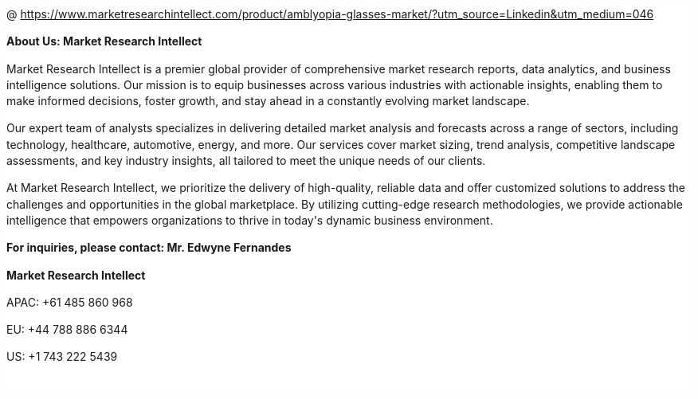 @</strong>&nbsp;<a href="https://www.marketresearchintellect.com/product/amblyopia-glasses-market/?utm_source=Linkedin&utm_medium=046">https://www.marketresearchintellect.com/product/amblyopia-glasses-market/?utm_source=Linkedin&utm_medium=046</a></span></p><p><strong>About Us: Market Research Intellect</strong></p><p>Market Research Intellect is a premier global provider of comprehensive market research reports, data analytics, and business intelligence solutions. Our mission is to equip businesses across various industries with actionable insights, enabling them to make informed decisions, foster growth, and stay ahead in a constantly evolving market landscape.</p><p>Our expert team of analysts specializes in delivering detailed market analysis and forecasts across a range of sectors, including technology, healthcare, automotive, energy, and more. Our services cover market sizing, trend analysis, competitive landscape assessments, and key industry insights, all tailored to meet the unique needs of our clients.</p><p>At Market Research Intellect, we prioritize the delivery of high-quality, reliable data and offer customized solutions to address the challenges and opportunities in the global marketplace. By utilizing cutting-edge research methodologies, we provide actionable intelligence that empowers organizations to thrive in today's dynamic business environment.</p><p><strong>For inquiries, please contact: Mr. Edwyne Fernandes</strong></p><p><strong>Market Research Intellect</strong></p><p>APAC: +61 485 860 968</p><p>EU: +44 788 886 6344</p><p>US: +1 743 222 5439</p></div><div class="article-main__content" data-test-id="publishing-text-block">&nbsp;</div>
